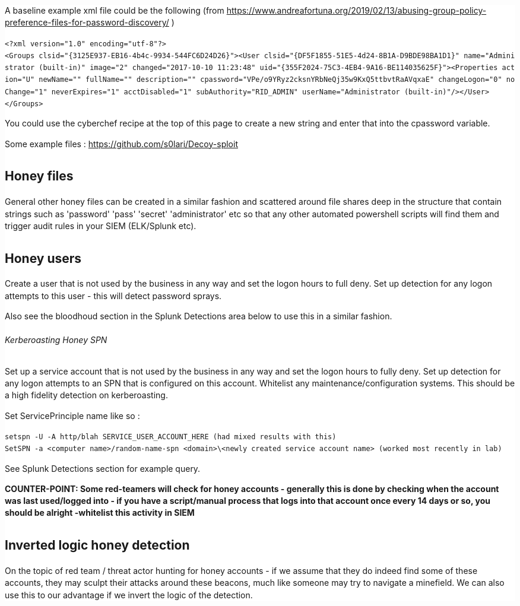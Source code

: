 A baseline example xml file could be the following (from https://www.andreafortuna.org/2019/02/13/abusing-group-policy-preference-files-for-password-discovery/ )
```
<?xml version="1.0" encoding="utf-8"?>
<Groups clsid="{3125E937-EB16-4b4c-9934-544FC6D24D26}"><User clsid="{DF5F1855-51E5-4d24-8B1A-D9BDE98BA1D1}" name="Administrator (built-in)" image="2" changed="2017-10-10 11:23:48" uid="{355F2024-75C3-4EB4-9A16-BE114035625F}"><Properties action="U" newName="" fullName="" description="" cpassword="VPe/o9YRyz2cksnYRbNeQj35w9KxQ5ttbvtRaAVqxaE" changeLogon="0" noChange="1" neverExpires="1" acctDisabled="1" subAuthority="RID_ADMIN" userName="Administrator (built-in)"/></User>
</Groups>
```
You could use the cyberchef recipe at the top of this page to create a new string and enter that into the cpassword variable.

Some example files : https://github.com/s0lari/Decoy-sploit

## Honey files
General other honey files can be created in a similar fashion and scattered around file shares deep in the structure that contain strings such as 'password' 'pass' 'secret' 'administrator' etc so that any other automated powershell scripts will find them and trigger audit rules in your SIEM (ELK/Splunk etc).

## Honey users
Create a user that is not used by the business in any way and set the logon hours to full deny. Set up detection for any logon attempts to this user - this will detect password sprays.

Also see the bloodhoud section in the Splunk Detections area below to use this in a similar fashion.

###### Kerberoasting Honey SPN

Set up a service account that is not used by the business in any way and set the logon hours to fully deny. Set up detection for any logon attempts to an SPN that is configured on this account. Whitelist any maintenance/configuration systems. This should be a high fidelity detection on kerberoasting.

Set ServicePrinciple name like so :
```
setspn -U -A http/blah SERVICE_USER_ACCOUNT_HERE (had mixed results with this)
SetSPN -a <computer name>/random-name-spn <domain>\<newly created service account name> (worked most recently in lab)
```
See Splunk Detections section for example query.

**COUNTER-POINT: Some red-teamers will check for honey accounts - generally this is done by checking when the account was last used/logged into - if you have a script/manual process that logs into that account once every 14 days or so, you should be alright -whitelist this activity in SIEM**

## Inverted logic honey detection

On the topic of red team / threat actor hunting for honey accounts - if we assume that they do indeed find some of these accounts, they may sculpt their attacks around these beacons, much like someone may try to navigate a minefield. We can also use this to our advantage if we invert the logic of the detection.

